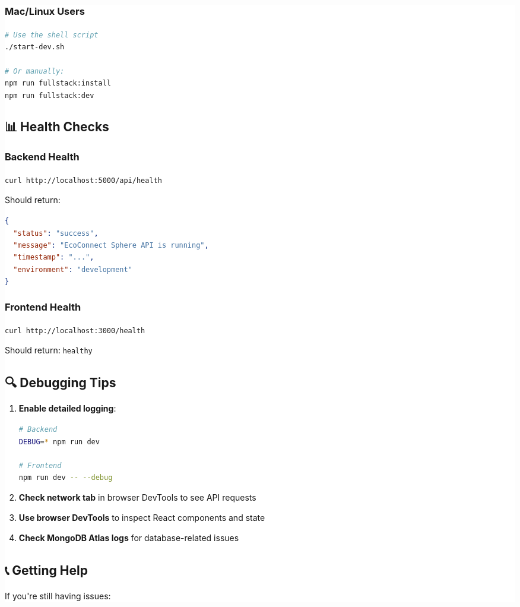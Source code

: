 ### Mac/Linux Users
```bash
# Use the shell script
./start-dev.sh

# Or manually:
npm run fullstack:install
npm run fullstack:dev
```

## 📊 Health Checks

### Backend Health
```bash
curl http://localhost:5000/api/health
```
Should return:
```json
{
  "status": "success",
  "message": "EcoConnect Sphere API is running",
  "timestamp": "...",
  "environment": "development"
}
```

### Frontend Health
```bash
curl http://localhost:3000/health
```
Should return: `healthy`

## 🔍 Debugging Tips

1. **Enable detailed logging**:
   ```bash
   # Backend
   DEBUG=* npm run dev
   
   # Frontend
   npm run dev -- --debug
   ```

2. **Check network tab** in browser DevTools to see API requests

3. **Use browser DevTools** to inspect React components and state

4. **Check MongoDB Atlas logs** for database-related issues

## 📞 Getting Help

If you're still having issues:

